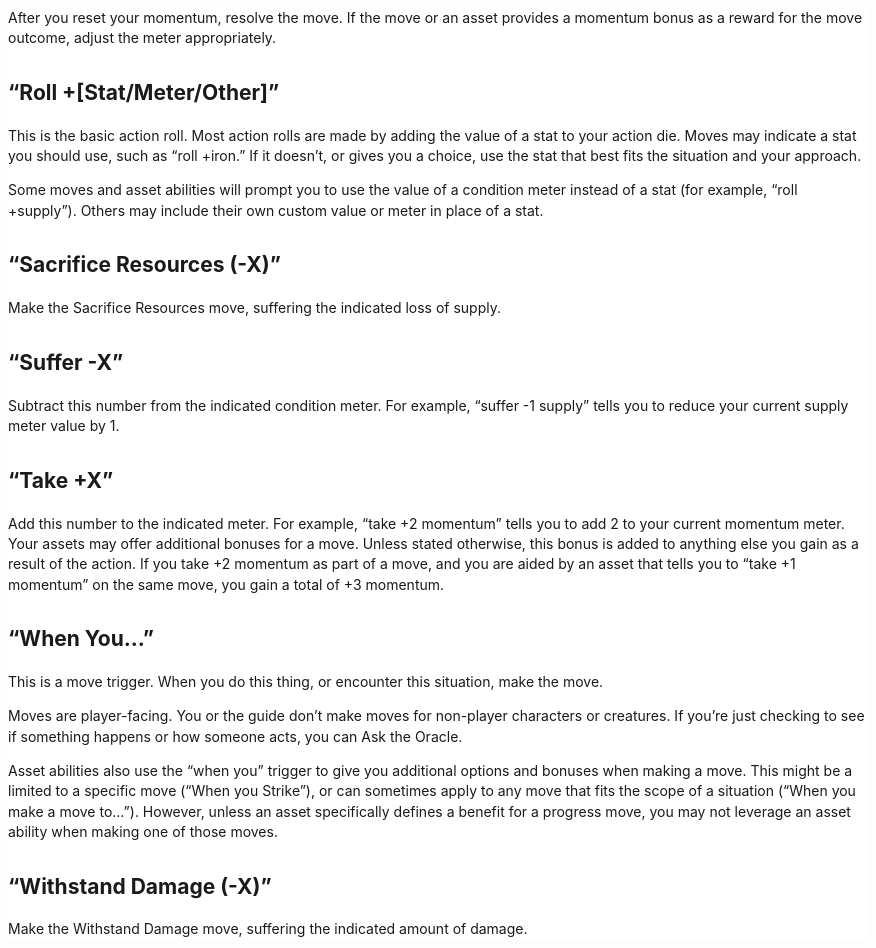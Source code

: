 After you reset your momentum, resolve the move. If the move or an asset provides a momentum bonus as a reward for the move outcome, adjust the meter appropriately.

## “Roll +[Stat/Meter/Other]”

This is the basic action roll. Most action rolls are made by adding the value of a stat to your action die. Moves may indicate a stat you should use, such as “roll +iron.” If it doesn’t, or gives you a choice, use the stat that best fits the situation and your approach.

Some moves and asset abilities will prompt you to use the value of a condition meter instead of a stat (for example, “roll +supply”). Others may include their own custom value or meter in place of a stat.

## “Sacrifice Resources (-X)”

Make the Sacrifice Resources move, suffering the indicated loss of supply.

## “Suffer -X”

Subtract this number from the indicated condition meter. For example, “suffer -1 supply” tells you to reduce your current supply meter value by 1.

## “Take +X”

Add this number to the indicated meter. For example, “take +2 momentum” tells you to add 2 to your current momentum meter. Your assets may offer additional bonuses for a move. Unless stated otherwise, this bonus is added to anything else you gain as a result of the action. If you take +2 momentum as part of a move, and you are aided by an asset that tells you to “take +1 momentum” on the same move, you gain a total of +3 momentum.

## “When You…”

This is a move trigger. When you do this thing, or encounter this situation, make the move.

Moves are player-facing. You or the guide don’t make moves for non-player characters or creatures. If you’re just checking to see if something happens or how someone acts, you can Ask the Oracle.

Asset abilities also use the “when you” trigger to give you additional options and bonuses when making a move. This might be a limited to a specific move (“When you Strike”), or can sometimes apply to any move that fits the scope of a situation (“When you make a move to…”). However, unless an asset specifically defines a benefit for a progress move, you may not leverage an asset ability when making one of those moves.

## “Withstand Damage (-X)”

Make the Withstand Damage move, suffering the indicated amount of damage.
